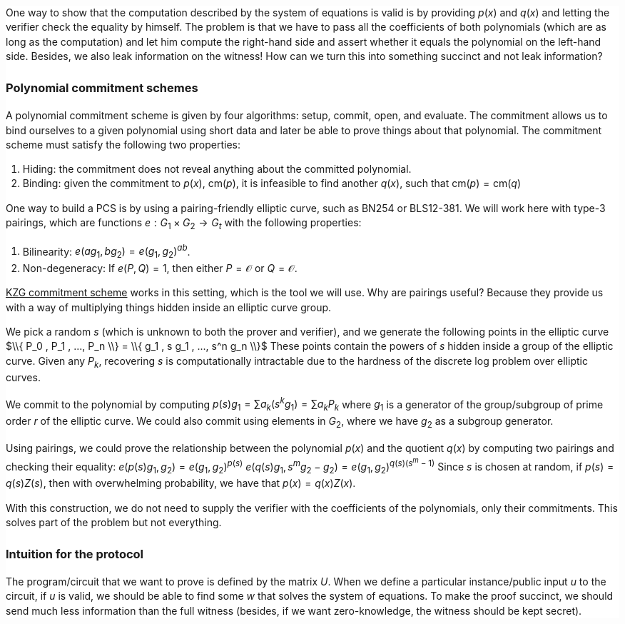 One way to show that the computation described by the system of equations is valid is by providing $p(x)$ and $q(x)$ and letting the verifier check the equality by himself. The problem is that we have to pass all the coefficients of both polynomials (which are as long as the computation) and let him compute the right-hand side and assert whether it equals the polynomial on the left-hand side. Besides, we also leak information on the witness! How can we turn this into something succinct and not leak information?

### Polynomial commitment schemes

A polynomial commitment scheme is given by four algorithms: setup, commit, open, and evaluate. The commitment allows us to bind ourselves to a given polynomial using short data and later be able to prove things about that polynomial. The commitment scheme must satisfy the following two properties:
1. Hiding: the commitment does not reveal anything about the committed polynomial.
2. Binding: given the commitment to $p(x)$, $\mathrm{cm} (p)$, it is infeasible to find another $q(x)$, such that $\mathrm{cm} (p) = \mathrm{cm} (q)$

One way to build a PCS is by using a pairing-friendly elliptic curve, such as BN254 or BLS12-381. We will work here with type-3 pairings, which are functions $e: G_1 \times G_2 \rightarrow G_t$ with the following properties:
1. Bilinearity: $e(a g_1 , b g_2) = e(g_1 , g_2 )^{ab}$.
2. Non-degeneracy: If $e(P,Q) = 1$, then either $P = \mathcal{O}$ or $Q = \mathcal{O}$.

[KZG commitment scheme](https://blog.lambdaclass.com/mina-to-ethereum-bridge/) works in this setting, which is the tool we will use. Why are pairings useful? Because they provide us with a way of multiplying things hidden inside an elliptic curve group.

We pick a random $s$ (which is unknown to both the prover and verifier), and we generate the following points in the elliptic curve
$\\{ P_0 , P_1 , ..., P_n \\} = \\{ g_1 , s g_1 , ..., s^n g_n \\}$
These points contain the powers of $s$ hidden inside a group of the elliptic curve. Given any $P_k$, recovering $s$ is computationally intractable due to the hardness of the discrete log problem over elliptic curves.

We commit to the polynomial by computing 
$p(s) g_1 = \sum a_k (s^k g_1 ) = \sum a_k P_k$
where $g_1$ is a generator of the group/subgroup of prime order $r$ of the elliptic curve. We could also commit using elements in $G_2$, where we have $g_2$ as a subgroup generator.

Using pairings, we could prove the relationship between the polynomial $p(x)$ and the quotient $q(x)$ by computing two pairings and checking their equality:
$e( p(s) g_1 , g_2) = e(g_1 , g_2 )^{p(s)}$
$e(q(s) g_1 , s^m g_2 - g_2) = e(g_1 , g_2 )^{ q(s)(s^m - 1)}$
Since $s$ is chosen at random, if $p(s) = q(s) Z(s)$, then with overwhelming probability, we have that $p(x) = q(x) Z(x)$.

With this construction, we do not need to supply the verifier with the coefficients of the polynomials, only their commitments. This solves part of the problem but not everything.

### Intuition for the protocol

The program/circuit that we want to prove is defined by the matrix $U$. When we define a particular instance/public input $u$ to the circuit, if $u$ is valid, we should be able to find some $w$ that solves the system of equations. To make the proof succinct, we should send much less information than the full witness (besides, if we want zero-knowledge, the witness should be kept secret). 
